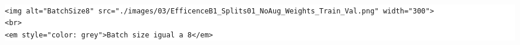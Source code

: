     <img alt="BatchSize8" src="./images/03/EfficenceB1_Splits01_NoAug_Weights_Train_Val.png" width="300">
    <br>
    <em style="color: grey">Batch size igual a 8</em>
  </p> 
</td>
<td> 
  <p align="center">